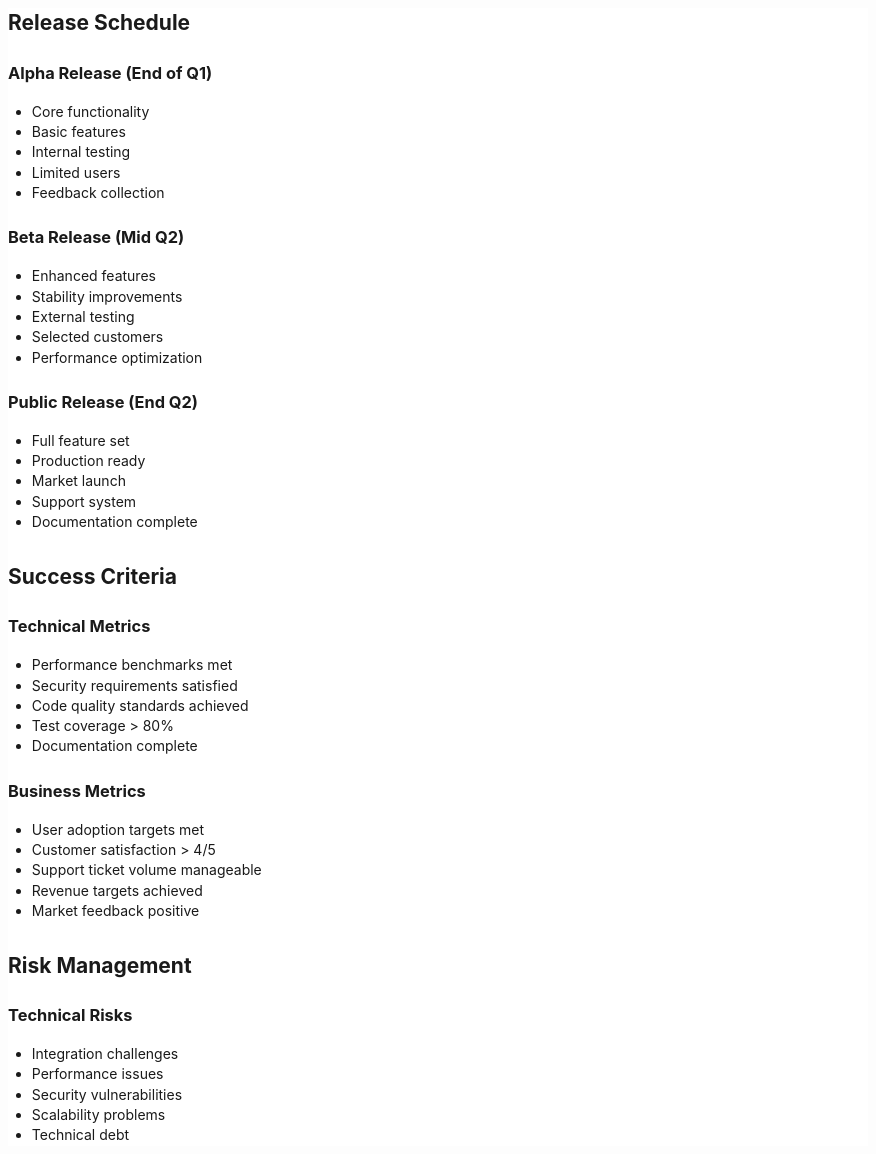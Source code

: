 ## Release Schedule

### Alpha Release (End of Q1)
- Core functionality
- Basic features
- Internal testing
- Limited users
- Feedback collection

### Beta Release (Mid Q2)
- Enhanced features
- Stability improvements
- External testing
- Selected customers
- Performance optimization

### Public Release (End Q2)
- Full feature set
- Production ready
- Market launch
- Support system
- Documentation complete

## Success Criteria

### Technical Metrics
- Performance benchmarks met
- Security requirements satisfied
- Code quality standards achieved
- Test coverage > 80%
- Documentation complete

### Business Metrics
- User adoption targets met
- Customer satisfaction > 4/5
- Support ticket volume manageable
- Revenue targets achieved
- Market feedback positive

## Risk Management

### Technical Risks
- Integration challenges
- Performance issues
- Security vulnerabilities
- Scalability problems
- Technical debt
